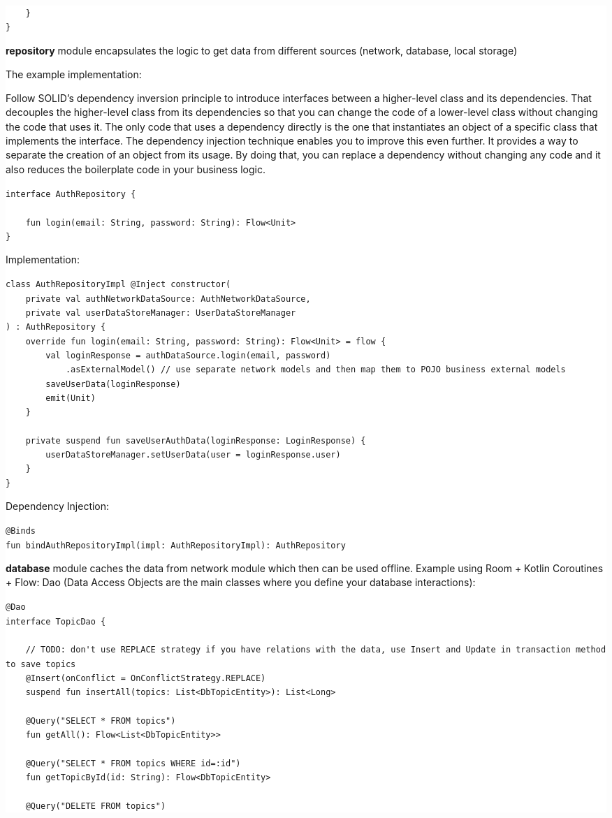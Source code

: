 ```
    }
}
```
 **repository** module encapsulates the logic to get data from different sources (network, database, local storage)

The example implementation:

Follow SOLID’s dependency inversion principle to introduce interfaces between a higher-level class and its dependencies. That decouples the higher-level class from its dependencies so that you can change the code of a lower-level class without changing the code that uses it. The only code that uses a dependency directly is the one that instantiates an object of a specific class that implements the interface.
The dependency injection technique enables you to improve this even further. It provides a way to separate the creation of an object from its usage. By doing that, you can replace a dependency without changing any code and it also reduces the boilerplate code in your business logic.

```
interface AuthRepository {

    fun login(email: String, password: String): Flow<Unit>
}
```
Implementation:
```
class AuthRepositoryImpl @Inject constructor(
    private val authNetworkDataSource: AuthNetworkDataSource,
    private val userDataStoreManager: UserDataStoreManager
) : AuthRepository {
    override fun login(email: String, password: String): Flow<Unit> = flow {
        val loginResponse = authDataSource.login(email, password)
            .asExternalModel() // use separate network models and then map them to POJO business external models
        saveUserData(loginResponse)
        emit(Unit)
    }

    private suspend fun saveUserAuthData(loginResponse: LoginResponse) {
        userDataStoreManager.setUserData(user = loginResponse.user)
    }
}
```
Dependency Injection:
```
@Binds
fun bindAuthRepositoryImpl(impl: AuthRepositoryImpl): AuthRepository
```
 **database** module caches the data from network module which then can be used offline.
Example using Room + Kotlin Coroutines + Flow:
Dao (Data Access Objects are the main classes where you define your database interactions):
```
@Dao
interface TopicDao {

    // TODO: don't use REPLACE strategy if you have relations with the data, use Insert and Update in transaction method to save topics
    @Insert(onConflict = OnConflictStrategy.REPLACE)
    suspend fun insertAll(topics: List<DbTopicEntity>): List<Long>

    @Query("SELECT * FROM topics")
    fun getAll(): Flow<List<DbTopicEntity>>

    @Query("SELECT * FROM topics WHERE id=:id")
    fun getTopicById(id: String): Flow<DbTopicEntity>

    @Query("DELETE FROM topics")
```